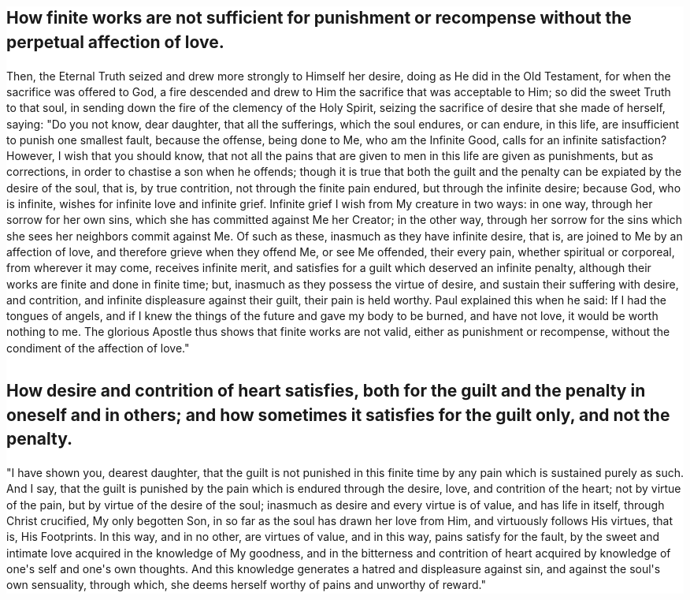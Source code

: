 ## How finite works are not sufficient for punishment or recompense without the perpetual affection of love.

Then, the Eternal Truth seized and drew more strongly to Himself her desire, doing as He did in the Old Testament, for when the sacrifice was offered to God, a fire descended and drew to Him the sacrifice that was acceptable to Him; so did the sweet Truth to that soul, in sending down the fire of the clemency of the Holy Spirit, seizing the sacrifice of desire that she made of herself, saying: "Do you not know, dear daughter, that all the sufferings, which the soul endures, or can endure, in this life, are insufficient to punish one smallest fault, because the offense, being done to Me, who am the Infinite Good, calls for an infinite satisfaction? However, I wish that you should know, that not all the pains that are given to men in this life are given as punishments, but as corrections, in order to chastise a son when he offends; though it is true that both the guilt and the penalty can be expiated by the desire of the soul, that is, by true contrition, not through the finite pain endured, but through the infinite desire; because God, who is infinite, wishes for infinite love and infinite grief. Infinite grief I wish from My creature in two ways: in one way, through her sorrow for her own sins, which she has committed against Me her Creator; in the other way, through her sorrow for the sins which she sees her neighbors commit against Me. Of such as these, inasmuch as they have infinite desire, that is, are joined to Me by an affection of love, and therefore grieve when they offend Me, or see Me offended, their every pain, whether spiritual or corporeal, from wherever it may come, receives infinite merit, and satisfies for a guilt which deserved an infinite penalty, although their works are finite and done in finite time; but, inasmuch as they possess the virtue of desire, and sustain their suffering with desire, and contrition, and infinite displeasure against their guilt, their pain is held worthy. Paul explained this when he said: If I had the tongues of angels, and if I knew the things of the future and gave my body to be burned, and have not love, it would be worth nothing to me. The glorious Apostle thus shows that finite works are not valid, either as punishment or recompense, without the condiment of the affection of love."

## How desire and contrition of heart satisfies, both for the guilt and the penalty in oneself and in others; and how sometimes it satisfies for the guilt only, and not the penalty.

"I have shown you, dearest daughter, that the guilt is not punished in this finite time by any pain which is sustained purely as such. And I say, that the guilt is punished by the pain which is endured through the desire, love, and contrition of the heart; not by virtue of the pain, but by virtue of the desire of the soul; inasmuch as desire and every virtue is of value, and has life in itself, through Christ crucified, My only begotten Son, in so far as the soul has drawn her love from Him, and virtuously follows His virtues, that is, His Footprints. In this way, and in no other, are virtues of value, and in this way, pains satisfy for the fault, by the sweet and intimate love acquired in the knowledge of My goodness, and in the bitterness and contrition of heart acquired by knowledge of one's self and one's own thoughts. And this knowledge generates a hatred and displeasure against sin, and against the soul's own sensuality, through which, she deems herself worthy of pains and unworthy of reward."
